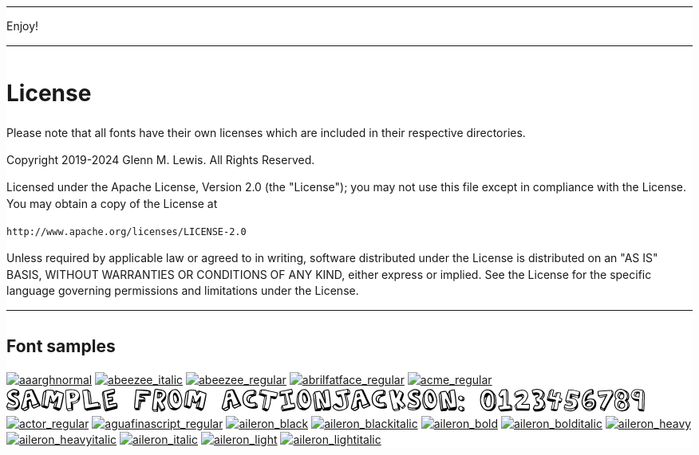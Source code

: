 ----------------------------------------------------------------------

Enjoy!

----------------------------------------------------------------------

# License

Please note that all fonts have their own licenses which are included
in their respective directories.

Copyright 2019-2024 Glenn M. Lewis. All Rights Reserved.

Licensed under the Apache License, Version 2.0 (the "License");
you may not use this file except in compliance with the License.
You may obtain a copy of the License at

    http://www.apache.org/licenses/LICENSE-2.0

Unless required by applicable law or agreed to in writing, software
distributed under the License is distributed on an "AS IS" BASIS,
WITHOUT WARRANTIES OR CONDITIONS OF ANY KIND, either express or implied.
See the License for the specific language governing permissions and
limitations under the License.

----------------------------------------------------------------------

## Font samples
[![aaarghnormal](images/sample_aaarghnormal.png)](https://github.com/gmlewis/go-fonts-a/tree/master/fonts/aaarghnormal)
[![abeezee_italic](images/sample_abeezee_italic.png)](https://github.com/gmlewis/go-fonts-a/tree/master/fonts/abeezee_italic)
[![abeezee_regular](images/sample_abeezee_regular.png)](https://github.com/gmlewis/go-fonts-a/tree/master/fonts/abeezee_regular)
[![abrilfatface_regular](images/sample_abrilfatface_regular.png)](https://github.com/gmlewis/go-fonts-a/tree/master/fonts/abrilfatface_regular)
[![acme_regular](images/sample_acme_regular.png)](https://github.com/gmlewis/go-fonts-a/tree/master/fonts/acme_regular)
[![actionjackson](images/sample_actionjackson.png)](https://github.com/gmlewis/go-fonts-a/tree/master/fonts/actionjackson)
[![actor_regular](images/sample_actor_regular.png)](https://github.com/gmlewis/go-fonts-a/tree/master/fonts/actor_regular)
[![aguafinascript_regular](images/sample_aguafinascript_regular.png)](https://github.com/gmlewis/go-fonts-a/tree/master/fonts/aguafinascript_regular)
[![aileron_black](images/sample_aileron_black.png)](https://github.com/gmlewis/go-fonts-a/tree/master/fonts/aileron_black)
[![aileron_blackitalic](images/sample_aileron_blackitalic.png)](https://github.com/gmlewis/go-fonts-a/tree/master/fonts/aileron_blackitalic)
[![aileron_bold](images/sample_aileron_bold.png)](https://github.com/gmlewis/go-fonts-a/tree/master/fonts/aileron_bold)
[![aileron_bolditalic](images/sample_aileron_bolditalic.png)](https://github.com/gmlewis/go-fonts-a/tree/master/fonts/aileron_bolditalic)
[![aileron_heavy](images/sample_aileron_heavy.png)](https://github.com/gmlewis/go-fonts-a/tree/master/fonts/aileron_heavy)
[![aileron_heavyitalic](images/sample_aileron_heavyitalic.png)](https://github.com/gmlewis/go-fonts-a/tree/master/fonts/aileron_heavyitalic)
[![aileron_italic](images/sample_aileron_italic.png)](https://github.com/gmlewis/go-fonts-a/tree/master/fonts/aileron_italic)
[![aileron_light](images/sample_aileron_light.png)](https://github.com/gmlewis/go-fonts-a/tree/master/fonts/aileron_light)
[![aileron_lightitalic](images/sample_aileron_lightitalic.png)](https://github.com/gmlewis/go-fonts-a/tree/master/fonts/aileron_lightitalic)